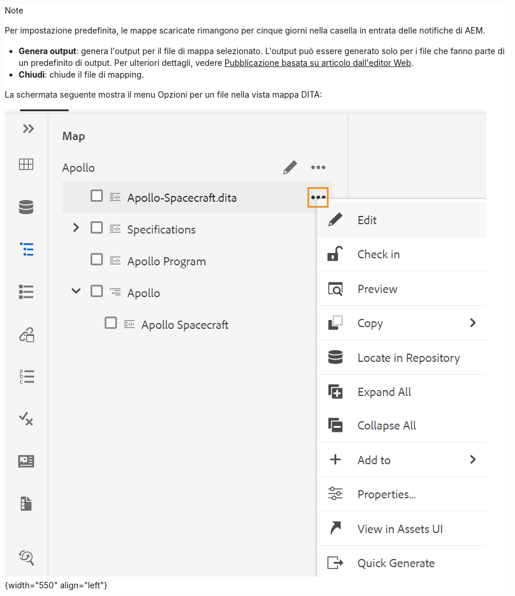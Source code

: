   >[!NOTE]
  >
  >  Per impostazione predefinita, le mappe scaricate rimangono per cinque giorni nella casella in entrata delle notifiche di AEM.

- **Genera output**: genera l&#39;output per il file di mappa selezionato. L&#39;output può essere generato solo per i file che fanno parte di un predefinito di output. Per ulteriori dettagli, vedere [Pubblicazione basata su articolo dall&#39;editor Web](web-editor-article-publishing.md#id218CK0U019I).
- **Chiudi**: chiude il file di mapping.



La schermata seguente mostra il menu Opzioni per un file nella vista mappa DITA:

![](images/options-menu-file_cs.PNG){width="550" align="left"}
